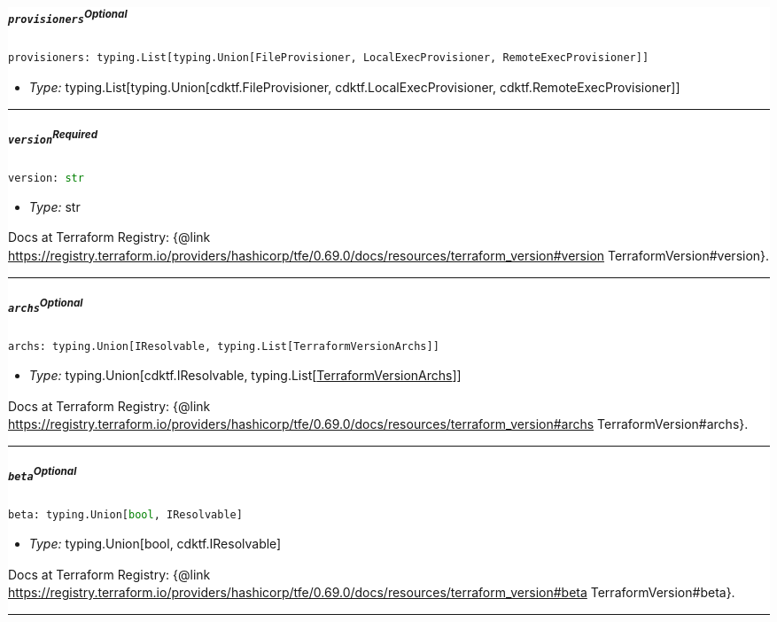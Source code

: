 ##### `provisioners`<sup>Optional</sup> <a name="provisioners" id="@cdktf/provider-tfe.terraformVersion.TerraformVersionConfig.property.provisioners"></a>

```python
provisioners: typing.List[typing.Union[FileProvisioner, LocalExecProvisioner, RemoteExecProvisioner]]
```

- *Type:* typing.List[typing.Union[cdktf.FileProvisioner, cdktf.LocalExecProvisioner, cdktf.RemoteExecProvisioner]]

---

##### `version`<sup>Required</sup> <a name="version" id="@cdktf/provider-tfe.terraformVersion.TerraformVersionConfig.property.version"></a>

```python
version: str
```

- *Type:* str

Docs at Terraform Registry: {@link https://registry.terraform.io/providers/hashicorp/tfe/0.69.0/docs/resources/terraform_version#version TerraformVersion#version}.

---

##### `archs`<sup>Optional</sup> <a name="archs" id="@cdktf/provider-tfe.terraformVersion.TerraformVersionConfig.property.archs"></a>

```python
archs: typing.Union[IResolvable, typing.List[TerraformVersionArchs]]
```

- *Type:* typing.Union[cdktf.IResolvable, typing.List[<a href="#@cdktf/provider-tfe.terraformVersion.TerraformVersionArchs">TerraformVersionArchs</a>]]

Docs at Terraform Registry: {@link https://registry.terraform.io/providers/hashicorp/tfe/0.69.0/docs/resources/terraform_version#archs TerraformVersion#archs}.

---

##### `beta`<sup>Optional</sup> <a name="beta" id="@cdktf/provider-tfe.terraformVersion.TerraformVersionConfig.property.beta"></a>

```python
beta: typing.Union[bool, IResolvable]
```

- *Type:* typing.Union[bool, cdktf.IResolvable]

Docs at Terraform Registry: {@link https://registry.terraform.io/providers/hashicorp/tfe/0.69.0/docs/resources/terraform_version#beta TerraformVersion#beta}.

---
